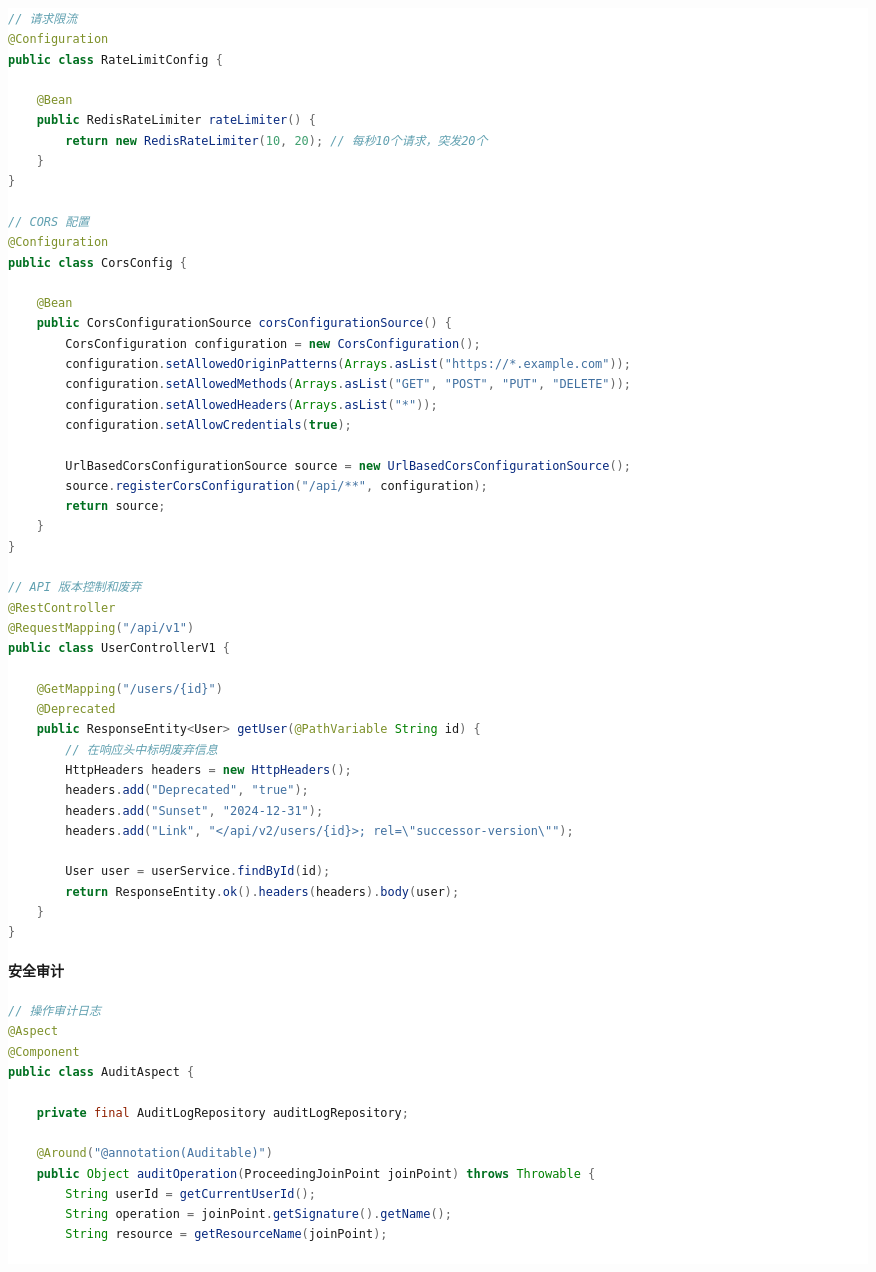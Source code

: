 ```java
// 请求限流
@Configuration
public class RateLimitConfig {
    
    @Bean
    public RedisRateLimiter rateLimiter() {
        return new RedisRateLimiter(10, 20); // 每秒10个请求，突发20个
    }
}

// CORS 配置
@Configuration
public class CorsConfig {
    
    @Bean
    public CorsConfigurationSource corsConfigurationSource() {
        CorsConfiguration configuration = new CorsConfiguration();
        configuration.setAllowedOriginPatterns(Arrays.asList("https://*.example.com"));
        configuration.setAllowedMethods(Arrays.asList("GET", "POST", "PUT", "DELETE"));
        configuration.setAllowedHeaders(Arrays.asList("*"));
        configuration.setAllowCredentials(true);
        
        UrlBasedCorsConfigurationSource source = new UrlBasedCorsConfigurationSource();
        source.registerCorsConfiguration("/api/**", configuration);
        return source;
    }
}

// API 版本控制和废弃
@RestController
@RequestMapping("/api/v1")
public class UserControllerV1 {
    
    @GetMapping("/users/{id}")
    @Deprecated
    public ResponseEntity<User> getUser(@PathVariable String id) {
        // 在响应头中标明废弃信息
        HttpHeaders headers = new HttpHeaders();
        headers.add("Deprecated", "true");
        headers.add("Sunset", "2024-12-31");
        headers.add("Link", "</api/v2/users/{id}>; rel=\"successor-version\"");
        
        User user = userService.findById(id);
        return ResponseEntity.ok().headers(headers).body(user);
    }
}
```

#### 安全审计

```java
// 操作审计日志
@Aspect
@Component
public class AuditAspect {
    
    private final AuditLogRepository auditLogRepository;
    
    @Around("@annotation(Auditable)")
    public Object auditOperation(ProceedingJoinPoint joinPoint) throws Throwable {
        String userId = getCurrentUserId();
        String operation = joinPoint.getSignature().getName();
        String resource = getResourceName(joinPoint);
        
```